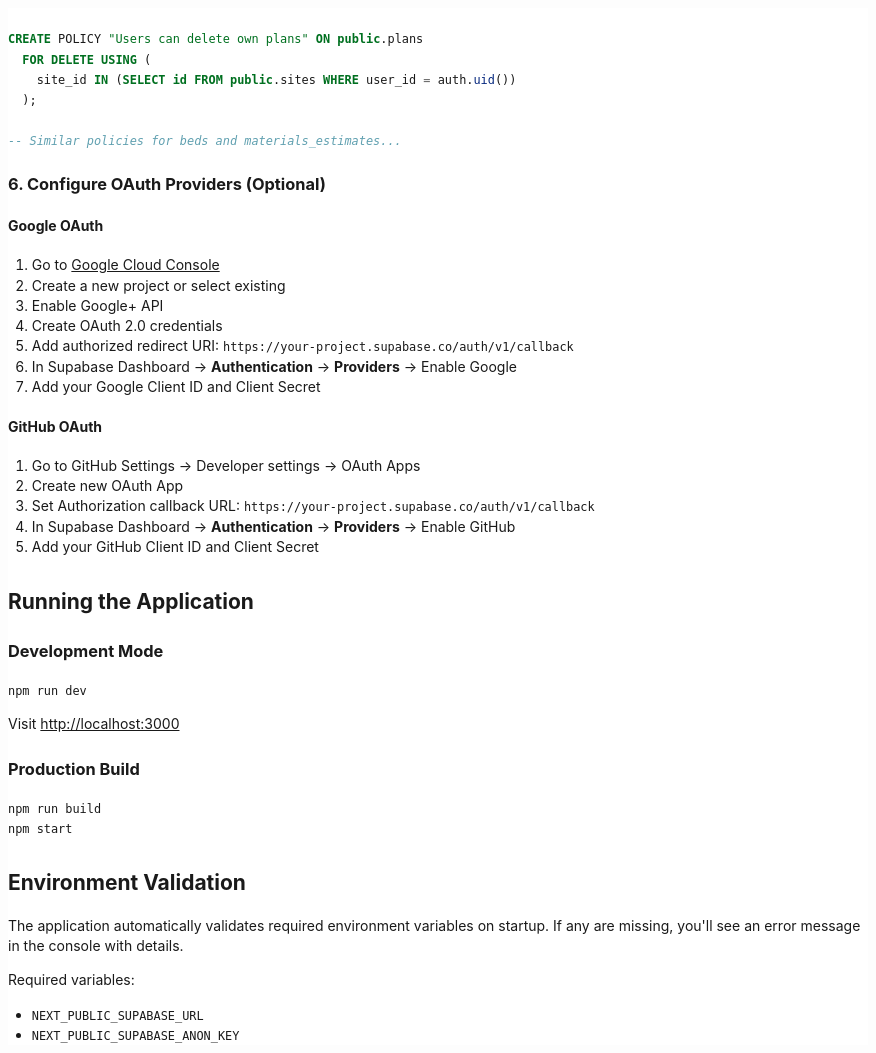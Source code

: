 ```sql

CREATE POLICY "Users can delete own plans" ON public.plans
  FOR DELETE USING (
    site_id IN (SELECT id FROM public.sites WHERE user_id = auth.uid())
  );

-- Similar policies for beds and materials_estimates...
```

### 6. Configure OAuth Providers (Optional)

#### Google OAuth

1. Go to [Google Cloud Console](https://console.cloud.google.com/)
2. Create a new project or select existing
3. Enable Google+ API
4. Create OAuth 2.0 credentials
5. Add authorized redirect URI: `https://your-project.supabase.co/auth/v1/callback`
6. In Supabase Dashboard → **Authentication** → **Providers** → Enable Google
7. Add your Google Client ID and Client Secret

#### GitHub OAuth

1. Go to GitHub Settings → Developer settings → OAuth Apps
2. Create new OAuth App
3. Set Authorization callback URL: `https://your-project.supabase.co/auth/v1/callback`
4. In Supabase Dashboard → **Authentication** → **Providers** → Enable GitHub
5. Add your GitHub Client ID and Client Secret

## Running the Application

### Development Mode

```bash
npm run dev
```

Visit [http://localhost:3000](http://localhost:3000)

### Production Build

```bash
npm run build
npm start
```

## Environment Validation

The application automatically validates required environment variables on startup. If any are missing, you'll see an error message in the console with details.

Required variables:
- `NEXT_PUBLIC_SUPABASE_URL`
- `NEXT_PUBLIC_SUPABASE_ANON_KEY`
